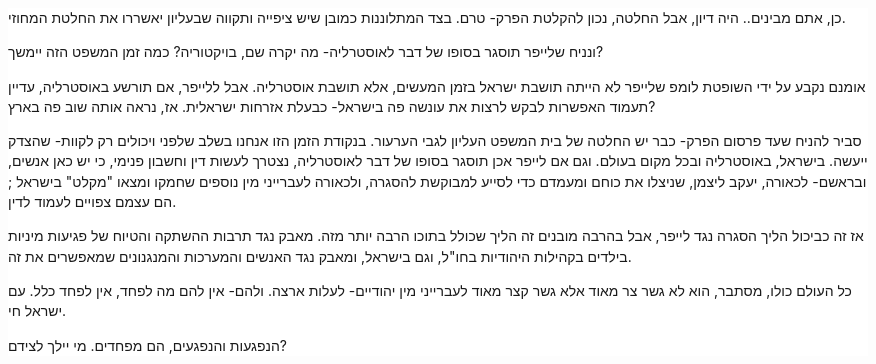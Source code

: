 </div>


כן, אתם מבינים.. היה דיון, אבל החלטה, נכון להקלטת הפרק- טרם.
בצד המתלוננות כמובן שיש ציפייה ותקווה שבעליון יאשררו את החלטת המחוזי.


ונניח שלייפר תוסגר בסופו של דבר לאוסטרליה- מה יקרה שם, בויקטוריה? כמה זמן המשפט הזה יימשך? 

אומנם נקבע על ידי השופטת לומפ שלייפר לא הייתה תושבת ישראל בזמן המעשים, אלא תושבת אוסטרליה. אבל ללייפר, אם תורשע באוסטרליה, עדיין תעמוד האפשרות לבקש לרצות את עונשה פה בישראל- כבעלת אזרחות ישראלית. אז, נראה אותה שוב פה בארץ?

סביר להניח שעד פרסום הפרק- כבר יש החלטה של בית המשפט העליון לגבי הערעור. בנקודת הזמן הזו אנחנו בשלב שלפני ויכולים רק לקוות- שהצדק ייעשה. בישראל, באוסטרליה ובכל מקום בעולם. וגם אם לייפר אכן תוסגר בסופו של דבר לאוסטרליה, נצטרך לעשות דין וחשבון פנימי, כי יש כאן אנשים, ובראשם-  לכאורה, יעקב ליצמן, שניצלו את כוחם ומעמדם כדי לסייע למבוקשת להסגרה, ולכאורה לעברייני מין נוספים שחמקו ומצאו "מקלט" בישראל ; הם עצמם צפויים לעמוד לדין.


אז זה כביכול הליך הסגרה נגד לייפר, אבל בהרבה מובנים זה הליך שכולל בתוכו הרבה יותר מזה.
מאבק נגד תרבות ההשתקה והטיוח של פגיעות מיניות בילדים בקהילות היהודיות בחו"ל, וגם בישראל, ומאבק נגד האנשים והמערכות והמנגנונים שמאפשרים את זה.

כל העולם כולו, מסתבר, הוא לא גשר צר מאוד אלא גשר קצר מאוד לעברייני מין יהודיים- לעלות ארצה. 
ולהם- אין להם מה לפחד, אין לפחד כלל.
עם ישראל חי.

הנפגעות והנפגעים, הם מפחדים. מי יילך לצידם?


<iframe width="560" height="315" src="https://www.youtube.com/embed/391CMybwIyQ" frameborder="0" allow="accelerometer; autoplay; clipboard-write; encrypted-media; gyroscope; picture-in-picture" allowfullscreen></iframe>


